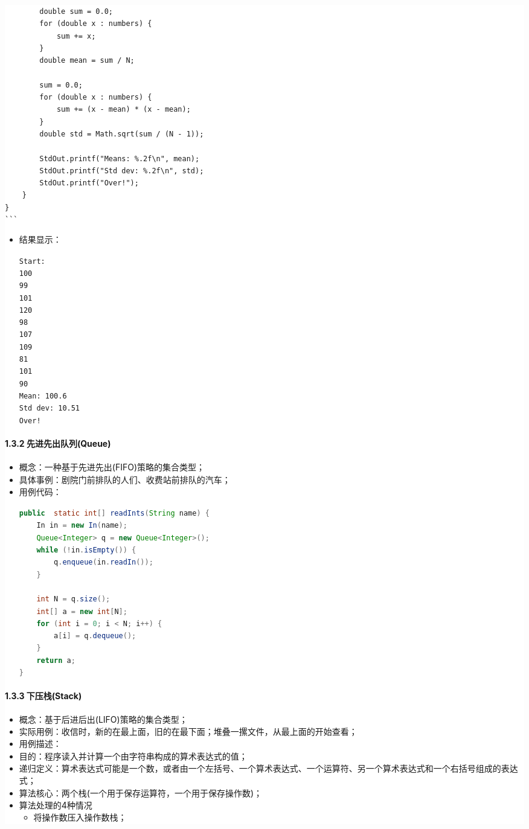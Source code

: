             double sum = 0.0;
            for (double x : numbers) {
                sum += x;
            }
            double mean = sum / N;

            sum = 0.0;
            for (double x : numbers) {
                sum += (x - mean) * (x - mean);    
            }
            double std = Math.sqrt(sum / (N - 1));

            StdOut.printf("Means: %.2f\n", mean);
            StdOut.printf("Std dev: %.2f\n", std);
            StdOut.printf("Over!");
        }
    }
    ```   
- 结果显示：   
    ```text
    Start:
    100
    99
    101
    120
    98
    107
    109
    81
    101
    90
    Mean: 100.6
    Std dev: 10.51
    Over!
    ```     
#### 1.3.2 先进先出队列(Queue)
- 概念：一种基于先进先出(FIFO)策略的集合类型；
- 具体事例：剧院门前排队的人们、收费站前排队的汽车；
- 用例代码：
    ```Java
    public  static int[] readInts(String name) {
        In in = new In(name);
        Queue<Integer> q = new Queue<Integer>();
        while (!in.isEmpty()) {
            q.enqueue(in.readIn());
        }

        int N = q.size();
        int[] a = new int[N];
        for (int i = 0; i < N; i++) {
            a[i] = q.dequeue();
        }
        return a;
    }
    ```
#### 1.3.3 下压栈(Stack)
- 概念：基于后进后出(LIFO)策略的集合类型；
- 实际用例：收信时，新的在最上面，旧的在最下面；堆叠一摞文件，从最上面的开始查看；
- 用例描述：
 - 目的：程序读入并计算一个由字符串构成的算术表达式的值；
 - 递归定义：算术表达式可能是一个数，或者由一个左括号、一个算术表达式、一个运算符、另一个算术表达式和一个右括号组成的表达式；
 - 算法核心：两个栈(一个用于保存运算符，一个用于保存操作数)；
 - 算法处理的4种情况
   - 将操作数压入操作数栈；